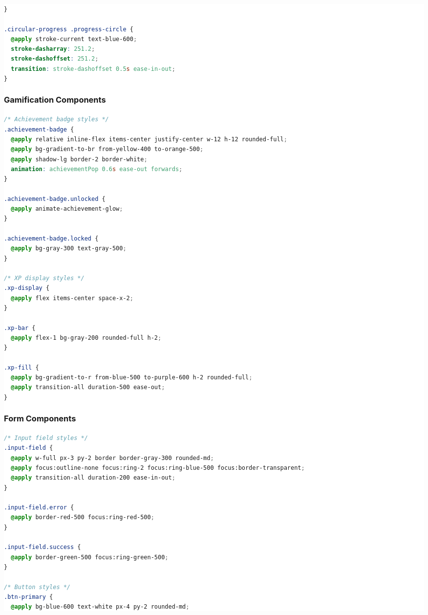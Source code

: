 ```css
}

.circular-progress .progress-circle {
  @apply stroke-current text-blue-600;
  stroke-dasharray: 251.2;
  stroke-dashoffset: 251.2;
  transition: stroke-dashoffset 0.5s ease-in-out;
}
```

### Gamification Components
```css
/* Achievement badge styles */
.achievement-badge {
  @apply relative inline-flex items-center justify-center w-12 h-12 rounded-full;
  @apply bg-gradient-to-br from-yellow-400 to-orange-500;
  @apply shadow-lg border-2 border-white;
  animation: achievementPop 0.6s ease-out forwards;
}

.achievement-badge.unlocked {
  @apply animate-achievement-glow;
}

.achievement-badge.locked {
  @apply bg-gray-300 text-gray-500;
}

/* XP display styles */
.xp-display {
  @apply flex items-center space-x-2;
}

.xp-bar {
  @apply flex-1 bg-gray-200 rounded-full h-2;
}

.xp-fill {
  @apply bg-gradient-to-r from-blue-500 to-purple-600 h-2 rounded-full;
  @apply transition-all duration-500 ease-out;
}
```

### Form Components
```css
/* Input field styles */
.input-field {
  @apply w-full px-3 py-2 border border-gray-300 rounded-md;
  @apply focus:outline-none focus:ring-2 focus:ring-blue-500 focus:border-transparent;
  @apply transition-all duration-200 ease-in-out;
}

.input-field.error {
  @apply border-red-500 focus:ring-red-500;
}

.input-field.success {
  @apply border-green-500 focus:ring-green-500;
}

/* Button styles */
.btn-primary {
  @apply bg-blue-600 text-white px-4 py-2 rounded-md;
```